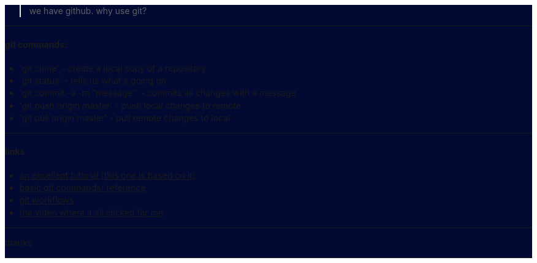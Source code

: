 
> we have github. why use git?

---

#### git commands:

*  'git clone' - create a local copy of a repository 
*  'git status' - tells us what's going on 
*  'git commit -a -m “message”' - commits all changes with a message 
*  'git push origin master' - push local changes to remote 
*  'git pull origin master' - pull remote changes to local 

---

#### links



*  [an excellent tutorial (this one is based on it)](https://www.youtube.com/watch?v=BCQHnlnPusY)
*  [basic git commands/ reference](http://rogerdudler.github.io/git-guide/)
*  [git workflows](https://nvie.com/posts/a-successful-git-branching-model/)
*  [the video where it all clicked for me](https://www.youtube.com/watch?v=HVsySz-h9r4
)
---

thanks

---



<style type="text/css">
  body {
    background-color: rgb(2, 10, 51)
  }
</style>
